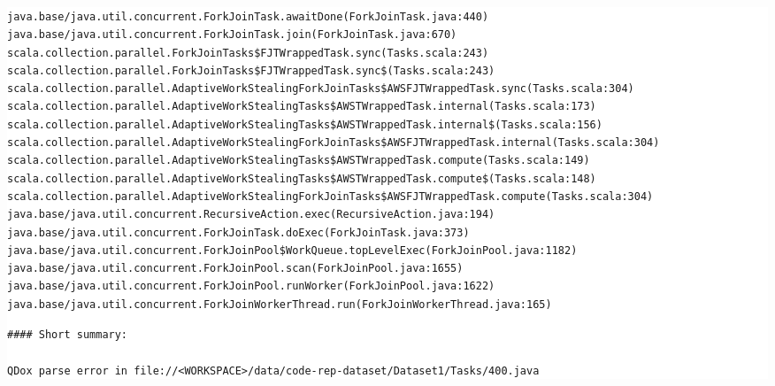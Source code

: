 	java.base/java.util.concurrent.ForkJoinTask.awaitDone(ForkJoinTask.java:440)
	java.base/java.util.concurrent.ForkJoinTask.join(ForkJoinTask.java:670)
	scala.collection.parallel.ForkJoinTasks$FJTWrappedTask.sync(Tasks.scala:243)
	scala.collection.parallel.ForkJoinTasks$FJTWrappedTask.sync$(Tasks.scala:243)
	scala.collection.parallel.AdaptiveWorkStealingForkJoinTasks$AWSFJTWrappedTask.sync(Tasks.scala:304)
	scala.collection.parallel.AdaptiveWorkStealingTasks$AWSTWrappedTask.internal(Tasks.scala:173)
	scala.collection.parallel.AdaptiveWorkStealingTasks$AWSTWrappedTask.internal$(Tasks.scala:156)
	scala.collection.parallel.AdaptiveWorkStealingForkJoinTasks$AWSFJTWrappedTask.internal(Tasks.scala:304)
	scala.collection.parallel.AdaptiveWorkStealingTasks$AWSTWrappedTask.compute(Tasks.scala:149)
	scala.collection.parallel.AdaptiveWorkStealingTasks$AWSTWrappedTask.compute$(Tasks.scala:148)
	scala.collection.parallel.AdaptiveWorkStealingForkJoinTasks$AWSFJTWrappedTask.compute(Tasks.scala:304)
	java.base/java.util.concurrent.RecursiveAction.exec(RecursiveAction.java:194)
	java.base/java.util.concurrent.ForkJoinTask.doExec(ForkJoinTask.java:373)
	java.base/java.util.concurrent.ForkJoinPool$WorkQueue.topLevelExec(ForkJoinPool.java:1182)
	java.base/java.util.concurrent.ForkJoinPool.scan(ForkJoinPool.java:1655)
	java.base/java.util.concurrent.ForkJoinPool.runWorker(ForkJoinPool.java:1622)
	java.base/java.util.concurrent.ForkJoinWorkerThread.run(ForkJoinWorkerThread.java:165)
```
#### Short summary: 

QDox parse error in file://<WORKSPACE>/data/code-rep-dataset/Dataset1/Tasks/400.java